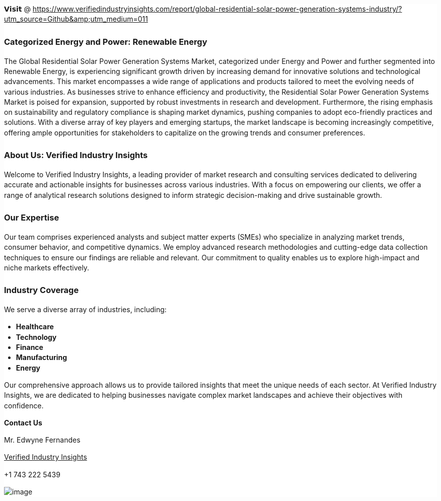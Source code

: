 𝗩𝗶𝘀𝗶𝘁 @ </strong><a href="https://www.verifiedindustryinsights.com/report/global-residential-solar-power-generation-systems-industry/?utm_source=Github&amp;utm_medium=011">https://www.verifiedindustryinsights.com/report/global-residential-solar-power-generation-systems-industry/?utm_source=Github&amp;utm_medium=011</a>&nbsp;</p><h3>Categorized Energy and Power: Renewable Energy </h3><p>The Global Residential Solar Power Generation Systems Market, categorized under Energy and Power and further segmented into Renewable Energy, is experiencing significant growth driven by increasing demand for innovative solutions and technological advancements. This market encompasses a wide range of applications and products tailored to meet the evolving needs of various industries. As businesses strive to enhance efficiency and productivity, the Residential Solar Power Generation Systems Market is poised for expansion, supported by robust investments in research and development. Furthermore, the rising emphasis on sustainability and regulatory compliance is shaping market dynamics, pushing companies to adopt eco-friendly practices and solutions. With a diverse array of key players and emerging startups, the market landscape is becoming increasingly competitive, offering ample opportunities for stakeholders to capitalize on the growing trends and consumer preferences.</p><h3>About Us: Verified Industry Insights</h3><p>Welcome to Verified Industry Insights, a leading provider of market research and consulting services dedicated to delivering accurate and actionable insights for businesses across various industries. With a focus on empowering our clients, we offer a range of analytical research solutions designed to inform strategic decision-making and drive sustainable growth.</p><h3>Our Expertise</h3><p>Our team comprises experienced analysts and subject matter experts (SMEs) who specialize in analyzing market trends, consumer behavior, and competitive dynamics. We employ advanced research methodologies and cutting-edge data collection techniques to ensure our findings are reliable and relevant. Our commitment to quality enables us to explore high-impact and niche markets effectively.</p><h3>Industry Coverage</h3><p>We serve a diverse array of industries, including:</p><ul><li><strong>Healthcare</strong></li><li><strong>Technology</strong></li><li><strong>Finance</strong></li><li><strong>Manufacturing</strong></li><li><strong>Energy</strong></li></ul><p>Our comprehensive approach allows us to provide tailored insights that meet the unique needs of each sector. At Verified Industry Insights, we are dedicated to helping businesses navigate complex market landscapes and achieve their objectives with confidence.</p><p><strong>Contact Us</strong></p><p>Mr. Edwyne Fernandes</p><p><a href="https://www.verifiedindustryinsights.com/">Verified Industry Insights</a></p><p>+1 743 222 5439</p>
![image](https://github.com/user-attachments/assets/cd58d610-6bd2-4083-a88f-6f1f6d084116)
